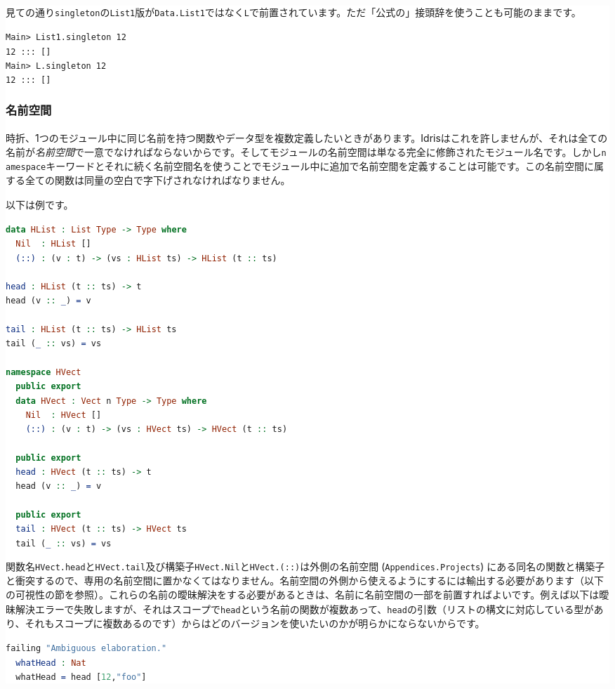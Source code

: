 見ての通り`singleton`の`List1`版が`Data.List1`ではなく`L`で前置されています。ただ「公式の」接頭辞を使うことも可能のままです。

```repl
Main> List1.singleton 12
12 ::: []
Main> L.singleton 12
12 ::: []
```

### 名前空間

時折、1つのモジュール中に同じ名前を持つ関数やデータ型を複数定義したいときがあります。Idrisはこれを許しませんが、それは全ての名前が*名前空間*で一意でなければならないからです。そしてモジュールの名前空間は単なる完全に修飾されたモジュール名です。しかし`namespace`キーワードとそれに続く名前空間名を使うことでモジュール中に追加で名前空間を定義することは可能です。この名前空間に属する全ての関数は同量の空白で字下げされなければなりません。

以下は例です。

```idris
data HList : List Type -> Type where
  Nil  : HList []
  (::) : (v : t) -> (vs : HList ts) -> HList (t :: ts)

head : HList (t :: ts) -> t
head (v :: _) = v

tail : HList (t :: ts) -> HList ts
tail (_ :: vs) = vs

namespace HVect
  public export
  data HVect : Vect n Type -> Type where
    Nil  : HVect []
    (::) : (v : t) -> (vs : HVect ts) -> HVect (t :: ts)

  public export
  head : HVect (t :: ts) -> t
  head (v :: _) = v

  public export
  tail : HVect (t :: ts) -> HVect ts
  tail (_ :: vs) = vs
```

関数名`HVect.head`と`HVect.tail`及び構築子`HVect.Nil`と`HVect.(::)`は外側の名前空間
(`Appendices.Projects`)
にある同名の関数と構築子と衝突するので、専用の名前空間に置かなくてはなりません。名前空間の外側から使えるようにするには輸出する必要があります（以下の可視性の節を参照）。これらの名前の曖昧解決をする必要があるときは、名前に名前空間の一部を前置すればよいです。例えば以下は曖昧解決エラーで失敗しますが、それはスコープで`head`という名前の関数が複数あって、`head`の引数（リストの構文に対応している型があり、それもスコープに複数あるのです）からはどのバージョンを使いたいのかが明らかにならないからです。

```idris
failing "Ambiguous elaboration."
  whatHead : Nat
  whatHead = head [12,"foo"]
```
